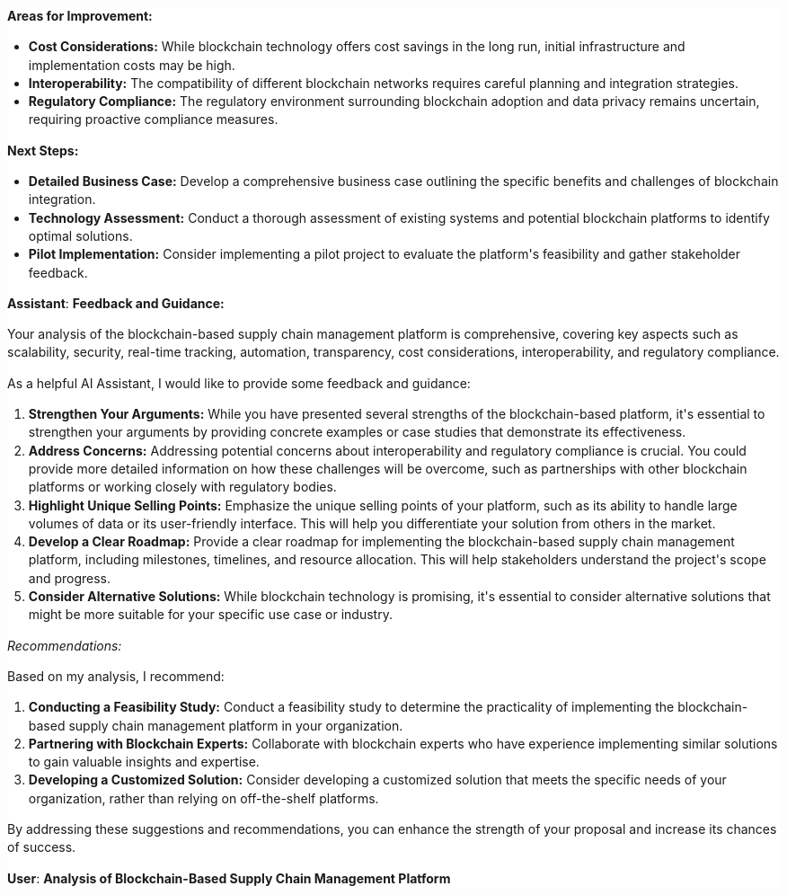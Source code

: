**Areas for Improvement:**

- **Cost Considerations:** While blockchain technology offers cost savings in the long run, initial infrastructure and implementation costs may be high.
- **Interoperability:** The compatibility of different blockchain networks requires careful planning and integration strategies.
- **Regulatory Compliance:** The regulatory environment surrounding blockchain adoption and data privacy remains uncertain, requiring proactive compliance measures.

**Next Steps:**

- **Detailed Business Case:** Develop a comprehensive business case outlining the specific benefits and challenges of blockchain integration.
- **Technology Assessment:** Conduct a thorough assessment of existing systems and potential blockchain platforms to identify optimal solutions.
- **Pilot Implementation:** Consider implementing a pilot project to evaluate the platform's feasibility and gather stakeholder feedback.

**Assistant**: **Feedback and Guidance:**


Your analysis of the blockchain-based supply chain management platform is comprehensive, covering key aspects such as scalability, security, real-time tracking, automation, transparency, cost considerations, interoperability, and regulatory compliance.

As a helpful AI Assistant, I would like to provide some feedback and guidance:

1. **Strengthen Your Arguments:** While you have presented several strengths of the blockchain-based platform, it's essential to strengthen your arguments by providing concrete examples or case studies that demonstrate its effectiveness.
2. **Address Concerns:** Addressing potential concerns about interoperability and regulatory compliance is crucial. You could provide more detailed information on how these challenges will be overcome, such as partnerships with other blockchain platforms or working closely with regulatory bodies.
3. **Highlight Unique Selling Points:** Emphasize the unique selling points of your platform, such as its ability to handle large volumes of data or its user-friendly interface. This will help you differentiate your solution from others in the market.
4. **Develop a Clear Roadmap:** Provide a clear roadmap for implementing the blockchain-based supply chain management platform, including milestones, timelines, and resource allocation. This will help stakeholders understand the project's scope and progress.
5. **Consider Alternative Solutions:** While blockchain technology is promising, it's essential to consider alternative solutions that might be more suitable for your specific use case or industry.

*Recommendations:*

Based on my analysis, I recommend:

1. **Conducting a Feasibility Study:** Conduct a feasibility study to determine the practicality of implementing the blockchain-based supply chain management platform in your organization.
2. **Partnering with Blockchain Experts:** Collaborate with blockchain experts who have experience implementing similar solutions to gain valuable insights and expertise.
3. **Developing a Customized Solution:** Consider developing a customized solution that meets the specific needs of your organization, rather than relying on off-the-shelf platforms.

By addressing these suggestions and recommendations, you can enhance the strength of your proposal and increase its chances of success.

**User**: **Analysis of Blockchain-Based Supply Chain Management Platform**
